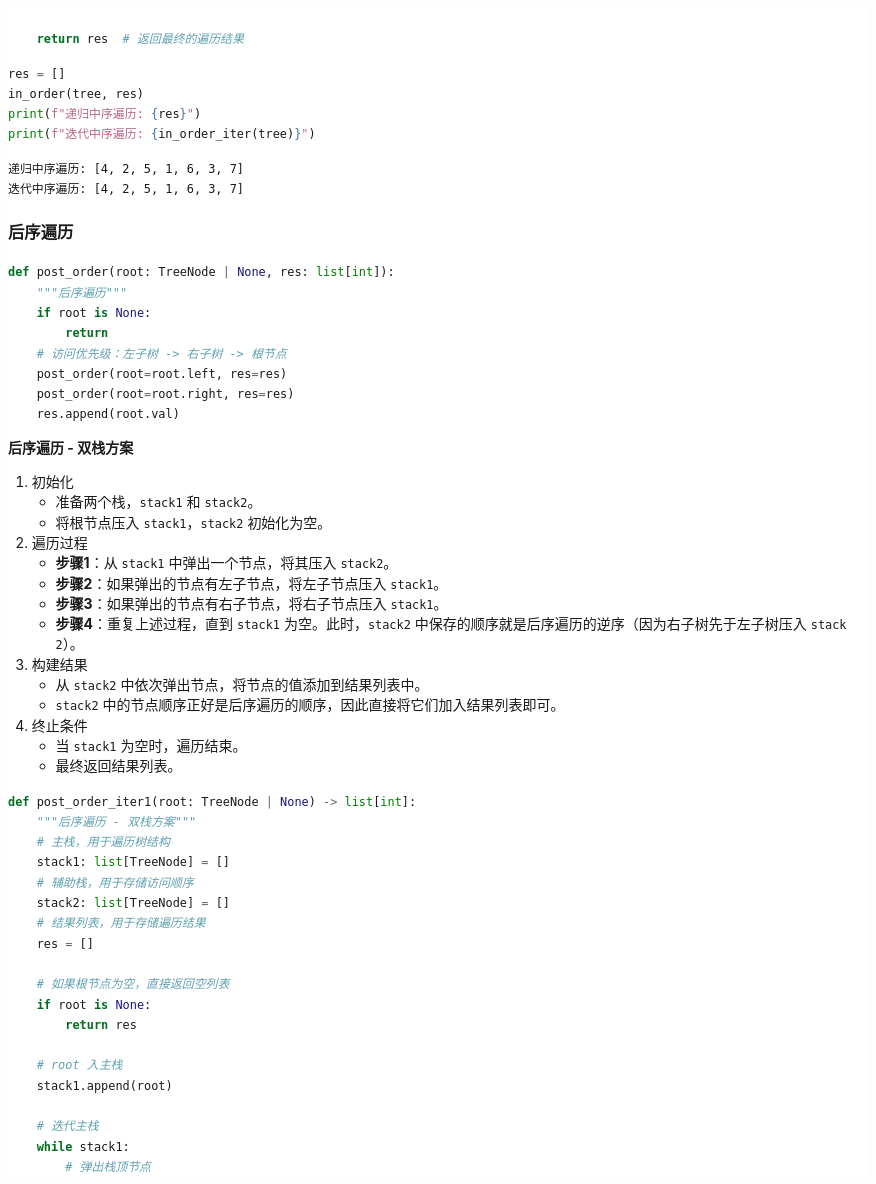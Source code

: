 ```python

    return res  # 返回最终的遍历结果
```


```python
res = []
in_order(tree, res)
print(f"递归中序遍历: {res}")
print(f"迭代中序遍历: {in_order_iter(tree)}")
```

    递归中序遍历: [4, 2, 5, 1, 6, 3, 7]
    迭代中序遍历: [4, 2, 5, 1, 6, 3, 7]


### 后序遍历



```python
def post_order(root: TreeNode | None, res: list[int]):
    """后序遍历"""
    if root is None:
        return
    # 访问优先级：左子树 -> 右子树 -> 根节点
    post_order(root=root.left, res=res)
    post_order(root=root.right, res=res)
    res.append(root.val)
```

**后序遍历 - 双栈方案**

1. 初始化
    - 准备两个栈，`stack1` 和 `stack2`。
    - 将根节点压入 `stack1`，`stack2` 初始化为空。
2. 遍历过程
    - **步骤1**：从 `stack1` 中弹出一个节点，将其压入 `stack2`。
    - **步骤2**：如果弹出的节点有左子节点，将左子节点压入 `stack1`。
    - **步骤3**：如果弹出的节点有右子节点，将右子节点压入 `stack1`。
    - **步骤4**：重复上述过程，直到 `stack1` 为空。此时，`stack2` 中保存的顺序就是后序遍历的逆序（因为右子树先于左子树压入 `stack2`）。
3. 构建结果
    - 从 `stack2` 中依次弹出节点，将节点的值添加到结果列表中。
    - `stack2` 中的节点顺序正好是后序遍历的顺序，因此直接将它们加入结果列表即可。
4. 终止条件
    - 当 `stack1` 为空时，遍历结束。
    - 最终返回结果列表。


```python
def post_order_iter1(root: TreeNode | None) -> list[int]:
    """后序遍历 - 双栈方案"""
    # 主栈，用于遍历树结构
    stack1: list[TreeNode] = []
    # 辅助栈，用于存储访问顺序
    stack2: list[TreeNode] = []
    # 结果列表，用于存储遍历结果
    res = []

    # 如果根节点为空，直接返回空列表
    if root is None:
        return res

    # root 入主栈
    stack1.append(root)

    # 迭代主栈
    while stack1:
        # 弹出栈顶节点
```